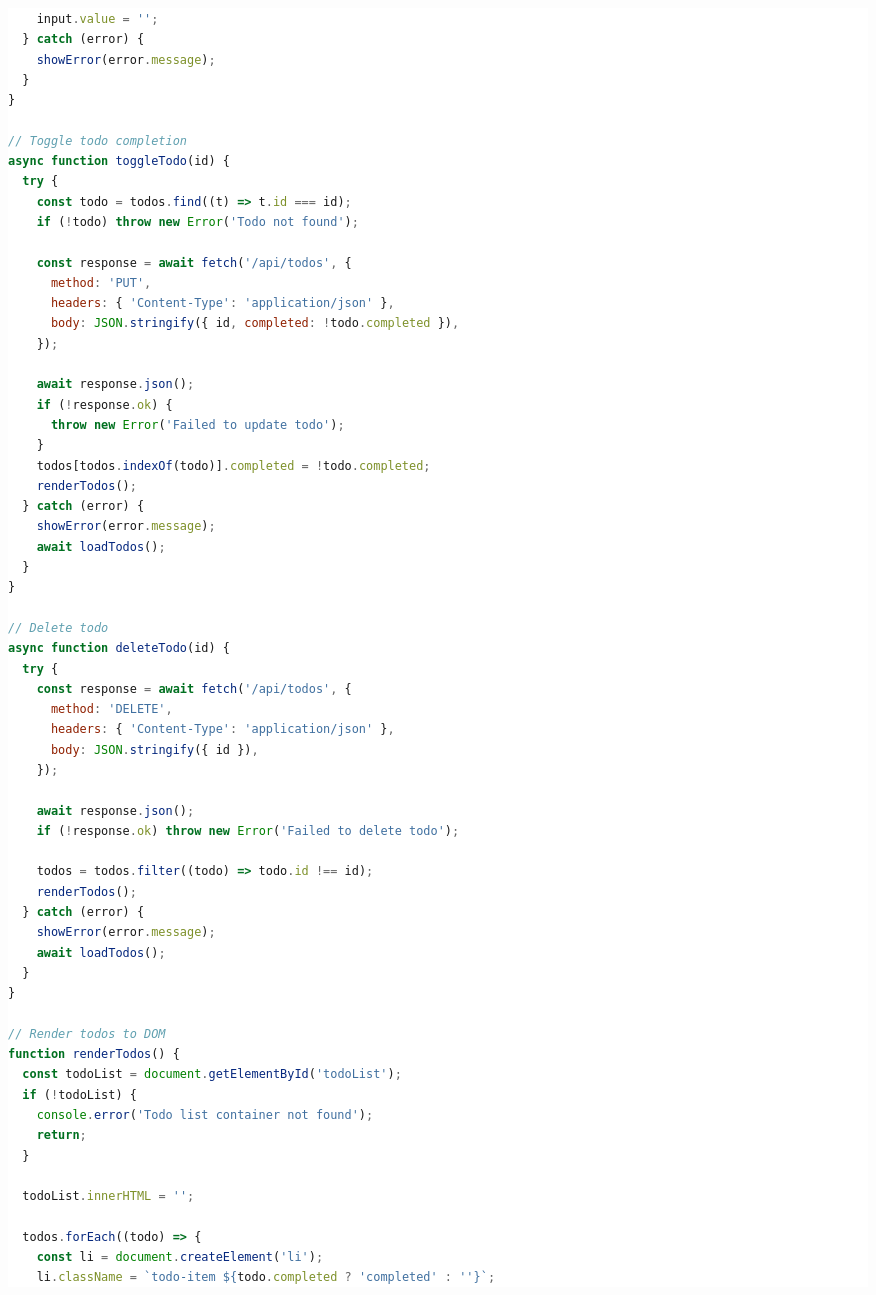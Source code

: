 ```javascript
    input.value = '';
  } catch (error) {
    showError(error.message);
  }
}

// Toggle todo completion
async function toggleTodo(id) {
  try {
    const todo = todos.find((t) => t.id === id);
    if (!todo) throw new Error('Todo not found');

    const response = await fetch('/api/todos', {
      method: 'PUT',
      headers: { 'Content-Type': 'application/json' },
      body: JSON.stringify({ id, completed: !todo.completed }),
    });

    await response.json();
    if (!response.ok) {
      throw new Error('Failed to update todo');
    }
    todos[todos.indexOf(todo)].completed = !todo.completed;
    renderTodos();
  } catch (error) {
    showError(error.message);
    await loadTodos();
  }
}

// Delete todo
async function deleteTodo(id) {
  try {
    const response = await fetch('/api/todos', {
      method: 'DELETE',
      headers: { 'Content-Type': 'application/json' },
      body: JSON.stringify({ id }),
    });

    await response.json();
    if (!response.ok) throw new Error('Failed to delete todo');

    todos = todos.filter((todo) => todo.id !== id);
    renderTodos();
  } catch (error) {
    showError(error.message);
    await loadTodos();
  }
}

// Render todos to DOM
function renderTodos() {
  const todoList = document.getElementById('todoList');
  if (!todoList) {
    console.error('Todo list container not found');
    return;
  }

  todoList.innerHTML = '';

  todos.forEach((todo) => {
    const li = document.createElement('li');
    li.className = `todo-item ${todo.completed ? 'completed' : ''}`;
```